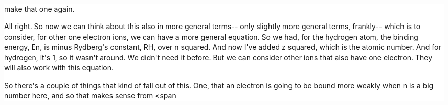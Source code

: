   <span m="790660">make</span> <span m="790900">that</span> <span
  m="791130">one</span> <span m="791270">again.</span></p><p><span
  m="792600">All</span> <span m="792730">right.</span> <span
  m="793460">So</span> <span m="793710">now</span> <span m="794310">we</span>
  <span m="794450">can</span> <span m="794680">think</span> <span
  m="794900">about</span> <span m="795240">this</span> <span
  m="795450">also</span> <span m="795830">in</span> <span m="795940">more</span>
  <span m="796160">general</span> <span m="796720">terms--</span> <span
  m="797540">only</span> <span m="798220">slightly</span> <span
  m="798660">more</span> <span m="798850">general</span> <span
  m="799250">terms,</span> <span m="799630">frankly--</span> <span
  m="800760">which</span> <span m="801120">is</span> <span m="801640">to</span>
  <span m="801980">consider,</span> <span m="803790">for</span> <span
  m="804220">other</span> <span m="804560">one</span> <span
  m="804890">electron</span> <span m="806348">ions,</span> <span
  m="808660">we</span> <span m="808870">can</span> <span m="809050">have</span>
  <span m="809250">a</span> <span m="809310">more</span> <span
  m="809550">general</span> <span m="810150">equation.</span> <span
  m="811180">So</span> <span m="811450">we</span> <span m="811630">had,</span>
  <span m="812400">for</span> <span m="812740">the</span> <span
  m="812830">hydrogen</span> <span m="813310">atom,</span> <span
  m="814840">the</span> <span m="814950">binding</span> <span
  m="815390">energy,</span> <span m="815840">En,</span> <span
  m="816310">is</span> <span m="816490">minus</span> <span
  m="817840">Rydberg's</span> <span m="818350">constant,</span> <span
  m="818820">RH,</span> <span m="819380">over</span> <span m="819640">n</span>
  <span m="819790">squared.</span> <span m="820560">And</span> <span
  m="820730">now</span> <span m="821050">I've</span> <span
  m="821260">added</span> <span m="821870">z</span> <span
  m="822240">squared,</span> <span m="823020">which</span> <span
  m="823180">is</span> <span m="823470">the</span> <span
  m="824050">atomic</span> <span m="824600">number.</span> <span
  m="825260">And</span> <span m="825410">for</span> <span
  m="825520">hydrogen,</span> <span m="826110">it's</span> <span
  m="826170">1,</span> <span m="826700">so</span> <span m="827040">it</span>
  <span m="827920">wasn't</span> <span m="828230">around.</span> <span
  m="828670">We</span> <span m="828760">didn't</span> <span
  m="828960">need</span> <span m="829260">it</span> <span
  m="829370">before.</span> <span m="830330">But</span> <span
  m="831110">we</span> <span m="831360">can</span> <span
  m="831750">consider</span> <span m="832370">other</span> <span
  m="833240">ions</span> <span m="833810">that</span> <span
  m="833960">also</span> <span m="834350">have</span> <span
  m="834630">one</span> <span m="834850">electron.</span> <span
  m="835470">They</span> <span m="835600">will</span> <span
  m="835800">also</span> <span m="836610">work</span> <span
  m="837080">with</span> <span m="837310">this</span> <span
  m="837740">equation.</span></p><p><span m="839370">So</span> <span
  m="839600">there's</span> <span m="839780">a</span> <span
  m="839830">couple</span> <span m="840180">of</span> <span
  m="840260">things</span> <span m="840710">that</span> <span
  m="840840">kind</span> <span m="841050">of</span> <span m="841120">fall</span>
  <span m="841420">out</span> <span m="841660">of</span> <span
  m="841810">this.</span> <span m="842530">One,</span> <span
  m="843530">that</span> <span m="843760">an</span> <span
  m="843840">electron</span> <span m="844350">is</span> <span
  m="844470">going</span> <span m="844600">to</span> <span m="844670">be</span>
  <span m="844840">bound</span> <span m="845320">more</span> <span
  m="845610">weakly</span> <span m="846140">when</span> <span
  m="846420">n</span> <span m="846700">is</span> <span m="846890">a</span> <span
  m="846950">big</span> <span m="847420">number</span> <span
  m="847960">here,</span> <span m="849000">and</span> <span m="849260">so</span>
  <span m="849510">that</span> <span m="851090">makes</span> <span
  m="851340">sense</span> <span m="851770">from</span> <span